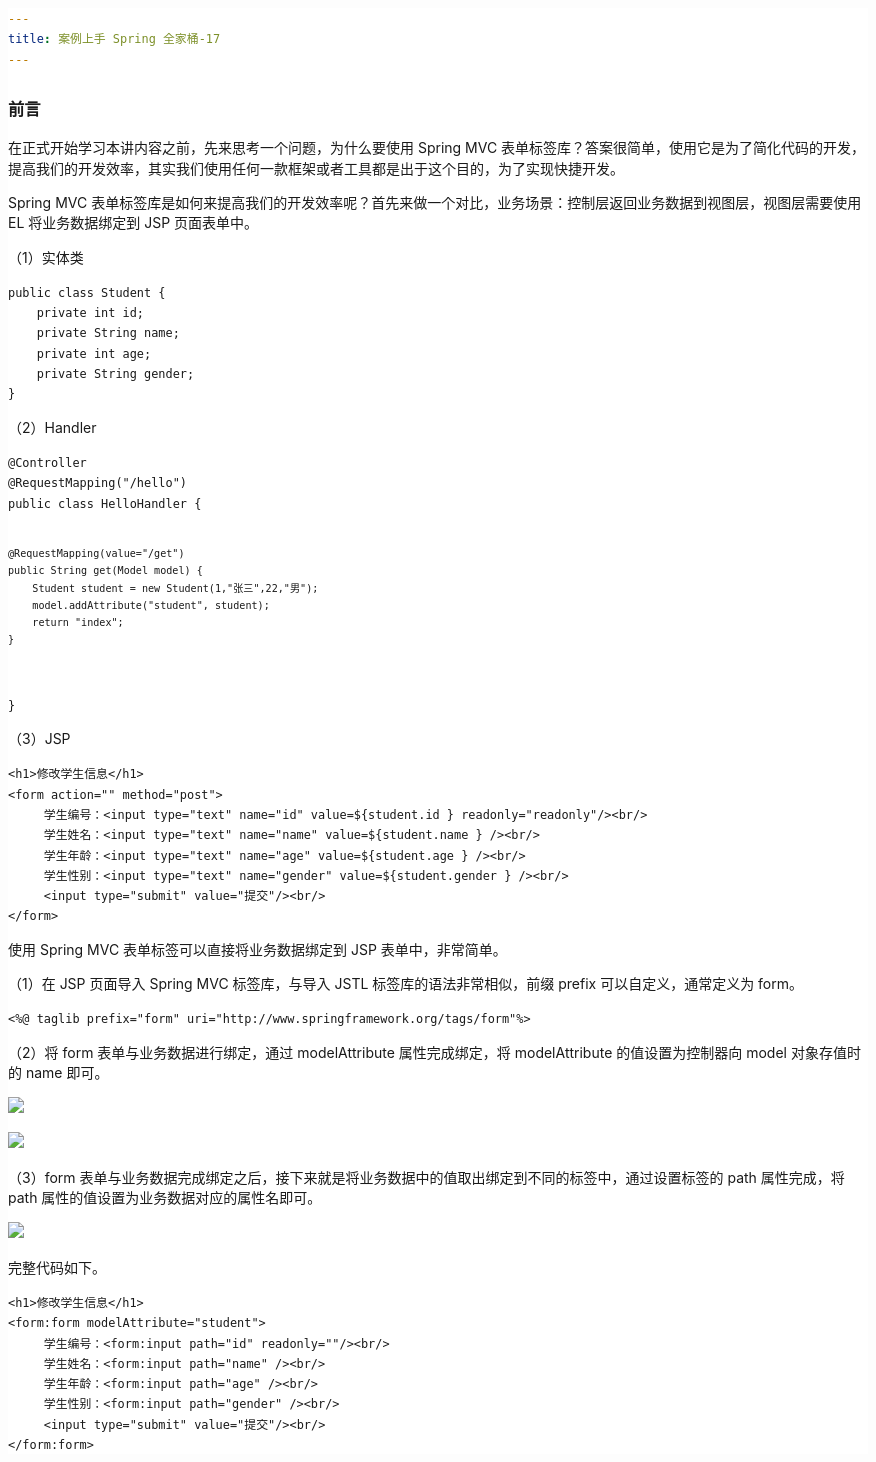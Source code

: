 ```yaml
---
title: 案例上手 Spring 全家桶-17
---
```

<article id="topicContainer" class="column_content"><h2 class="topic_title"></h2><div><h3 id="">前言</h3>
<p>在正式开始学习本讲内容之前，先来思考一个问题，为什么要使用 Spring MVC 表单标签库？答案很简单，使用它是为了简化代码的开发，提高我们的开发效率，其实我们使用任何一款框架或者工具都是出于这个目的，为了实现快捷开发。</p>
<p>Spring MVC 表单标签库是如何来提高我们的开发效率呢？首先来做一个对比，业务场景：控制层返回业务数据到视图层，视图层需要使用 EL 将业务数据绑定到 JSP 页面表单中。</p>
<p>（1）实体类</p>
<pre><code class="java language-java">public class Student {
    private int id;
    private String name;
    private int age;
    private String gender;
}
</code></pre>
<p>（2）Handler</p>
<pre><code class="java language-java">@Controller
@RequestMapping("/hello")
public class HelloHandler {

    @RequestMapping(value="/get")
    public String get(Model model) {
        Student student = new Student(1,"张三",22,"男");
        model.addAttribute("student", student);
        return "index";
    }

}
</code></pre>
<p>（3）JSP</p>
<pre><code class="jsp language-jsp">&lt;h1&gt;修改学生信息&lt;/h1&gt;
&lt;form action="" method="post"&gt;
     学生编号：&lt;input type="text" name="id" value=${student.id } readonly="readonly"/&gt;&lt;br/&gt;
     学生姓名：&lt;input type="text" name="name" value=${student.name } /&gt;&lt;br/&gt;
     学生年龄：&lt;input type="text" name="age" value=${student.age } /&gt;&lt;br/&gt;
     学生性别：&lt;input type="text" name="gender" value=${student.gender } /&gt;&lt;br/&gt;
     &lt;input type="submit" value="提交"/&gt;&lt;br/&gt;
&lt;/form&gt;
</code></pre>
<p>使用 Spring MVC 表单标签可以直接将业务数据绑定到 JSP 表单中，非常简单。</p>
<p>（1）在 JSP 页面导入 Spring MVC 标签库，与导入 JSTL 标签库的语法非常相似，前缀 prefix 可以自定义，通常定义为 form。</p>
<pre><code>&lt;%@ taglib prefix="form" uri="http://www.springframework.org/tags/form"%&gt;
</code></pre>
<p>（2）将 form 表单与业务数据进行绑定，通过 modelAttribute 属性完成绑定，将 modelAttribute 的值设置为控制器向 model 对象存值时的 name 即可。</p>
<p><img src="https://images.gitbook.cn/367c9950-9a1b-11e8-992f-9dfb28d2b53f" width = "65%" /></p>
<p><img src="https://images.gitbook.cn/3e7b1b90-9a1b-11e8-992f-9dfb28d2b53f" width = "65%" /></p>
<p>（3）form 表单与业务数据完成绑定之后，接下来就是将业务数据中的值取出绑定到不同的标签中，通过设置标签的 path 属性完成，将 path 属性的值设置为业务数据对应的属性名即可。</p>
<p><img src="https://images.gitbook.cn/47ce5860-9a1b-11e8-bd2f-43e393597943" width = "65%" /></p>
<p>完整代码如下。</p>
<pre><code class="jsp language-jsp">&lt;h1&gt;修改学生信息&lt;/h1&gt;
&lt;form:form modelAttribute="student"&gt;
     学生编号：&lt;form:input path="id" readonly=""/&gt;&lt;br/&gt;
     学生姓名：&lt;form:input path="name" /&gt;&lt;br/&gt;
     学生年龄：&lt;form:input path="age" /&gt;&lt;br/&gt;
     学生性别：&lt;form:input path="gender" /&gt;&lt;br/&gt;
     &lt;input type="submit" value="提交"/&gt;&lt;br/&gt;
&lt;/form:form&gt;
</code></pre>